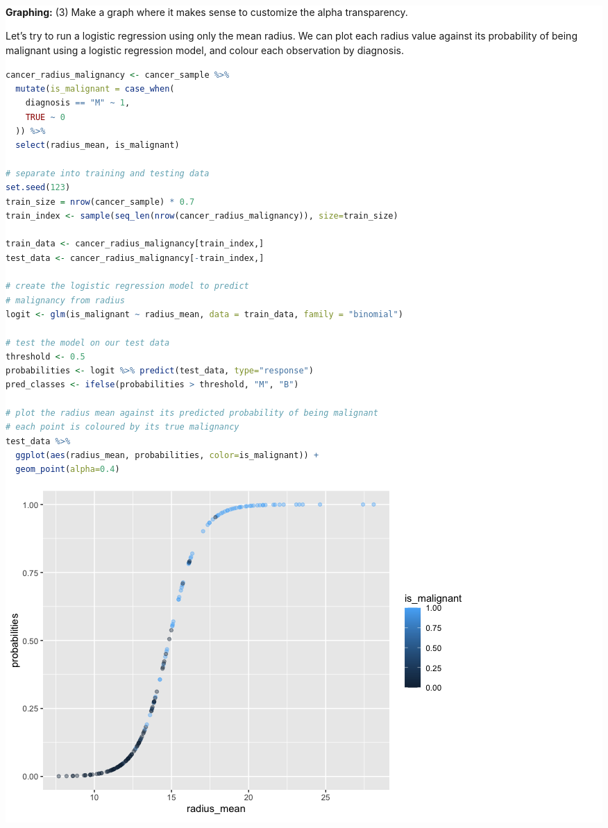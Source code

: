 **Graphing:** (3) Make a graph where it makes sense to customize the
alpha transparency.

Let’s try to run a logistic regression using only the mean radius. We
can plot each radius value against its probability of being malignant
using a logistic regression model, and colour each observation by
diagnosis.

``` r
cancer_radius_malignancy <- cancer_sample %>%
  mutate(is_malignant = case_when(
    diagnosis == "M" ~ 1,
    TRUE ~ 0
  )) %>%
  select(radius_mean, is_malignant)

# separate into training and testing data
set.seed(123)
train_size = nrow(cancer_sample) * 0.7
train_index <- sample(seq_len(nrow(cancer_radius_malignancy)), size=train_size)

train_data <- cancer_radius_malignancy[train_index,]
test_data <- cancer_radius_malignancy[-train_index,]

# create the logistic regression model to predict
# malignancy from radius
logit <- glm(is_malignant ~ radius_mean, data = train_data, family = "binomial")

# test the model on our test data
threshold <- 0.5
probabilities <- logit %>% predict(test_data, type="response")
pred_classes <- ifelse(probabilities > threshold, "M", "B")

# plot the radius mean against its predicted probability of being malignant
# each point is coloured by its true malignancy
test_data %>%
  ggplot(aes(radius_mean, probabilities, color=is_malignant)) +
  geom_point(alpha=0.4)
```

![](mini-project-2_files/figure-gfm/unnamed-chunk-12-1.png)
